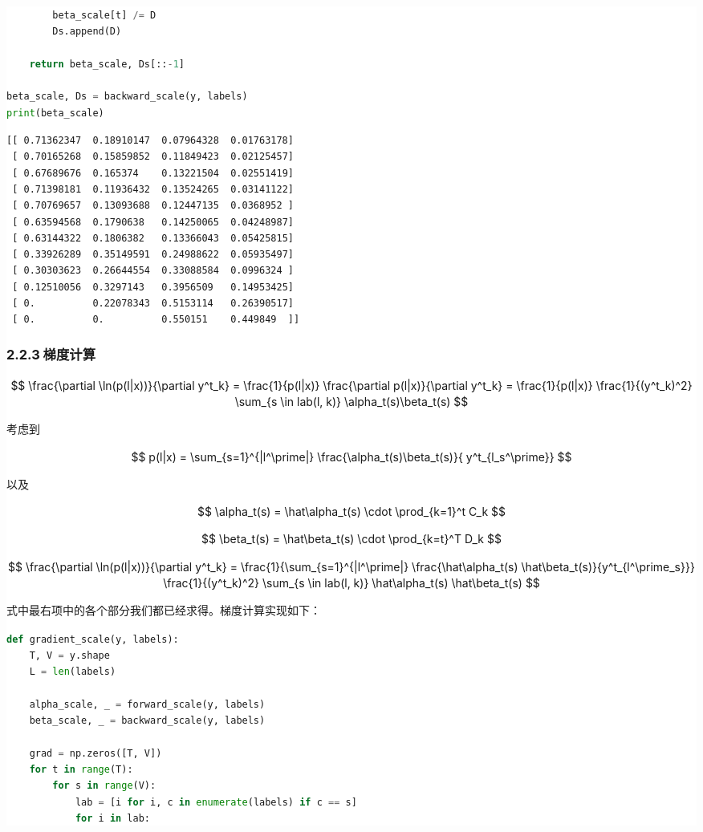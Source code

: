 ```python
        beta_scale[t] /= D
        Ds.append(D)
            
    return beta_scale, Ds[::-1]

beta_scale, Ds = backward_scale(y, labels)
print(beta_scale)
```

    [[ 0.71362347  0.18910147  0.07964328  0.01763178]
     [ 0.70165268  0.15859852  0.11849423  0.02125457]
     [ 0.67689676  0.165374    0.13221504  0.02551419]
     [ 0.71398181  0.11936432  0.13524265  0.03141122]
     [ 0.70769657  0.13093688  0.12447135  0.0368952 ]
     [ 0.63594568  0.1790638   0.14250065  0.04248987]
     [ 0.63144322  0.1806382   0.13366043  0.05425815]
     [ 0.33926289  0.35149591  0.24988622  0.05935497]
     [ 0.30303623  0.26644554  0.33088584  0.0996324 ]
     [ 0.12510056  0.3297143   0.3956509   0.14953425]
     [ 0.          0.22078343  0.5153114   0.26390517]
     [ 0.          0.          0.550151    0.449849  ]]


### 2.2.3 梯度计算

$$
\frac{\partial \ln(p(l|x))}{\partial y^t_k} = \frac{1}{p(l|x)} \frac{\partial p(l|x)}{\partial y^t_k} = \frac{1}{p(l|x)} \frac{1}{(y^t_k)^2} \sum_{s \in lab(l, k)} \alpha_t(s)\beta_t(s) 
$$

考虑到

$$
p(l|x) =  \sum_{s=1}^{|l^\prime|}  \frac{\alpha_t(s)\beta_t(s)}{ y^t_{l_s^\prime}} 
$$

以及

$$
\alpha_t(s) = \hat\alpha_t(s) \cdot \prod_{k=1}^t C_k
$$

$$
\beta_t(s) = \hat\beta_t(s) \cdot \prod_{k=t}^T D_k
$$

$$
\frac{\partial \ln(p(l|x))}{\partial y^t_k} = \frac{1}{\sum_{s=1}^{|l^\prime|} \frac{\hat\alpha_t(s)  \hat\beta_t(s)}{y^t_{l^\prime_s}}} \frac{1}{(y^t_k)^2} \sum_{s \in lab(l, k)} \hat\alpha_t(s)  \hat\beta_t(s)
$$

式中最右项中的各个部分我们都已经求得。梯度计算实现如下：


```python
def gradient_scale(y, labels):
    T, V = y.shape
    L = len(labels)
    
    alpha_scale, _ = forward_scale(y, labels)
    beta_scale, _ = backward_scale(y, labels)
    
    grad = np.zeros([T, V])
    for t in range(T):
        for s in range(V):
            lab = [i for i, c in enumerate(labels) if c == s]
            for i in lab:
```
